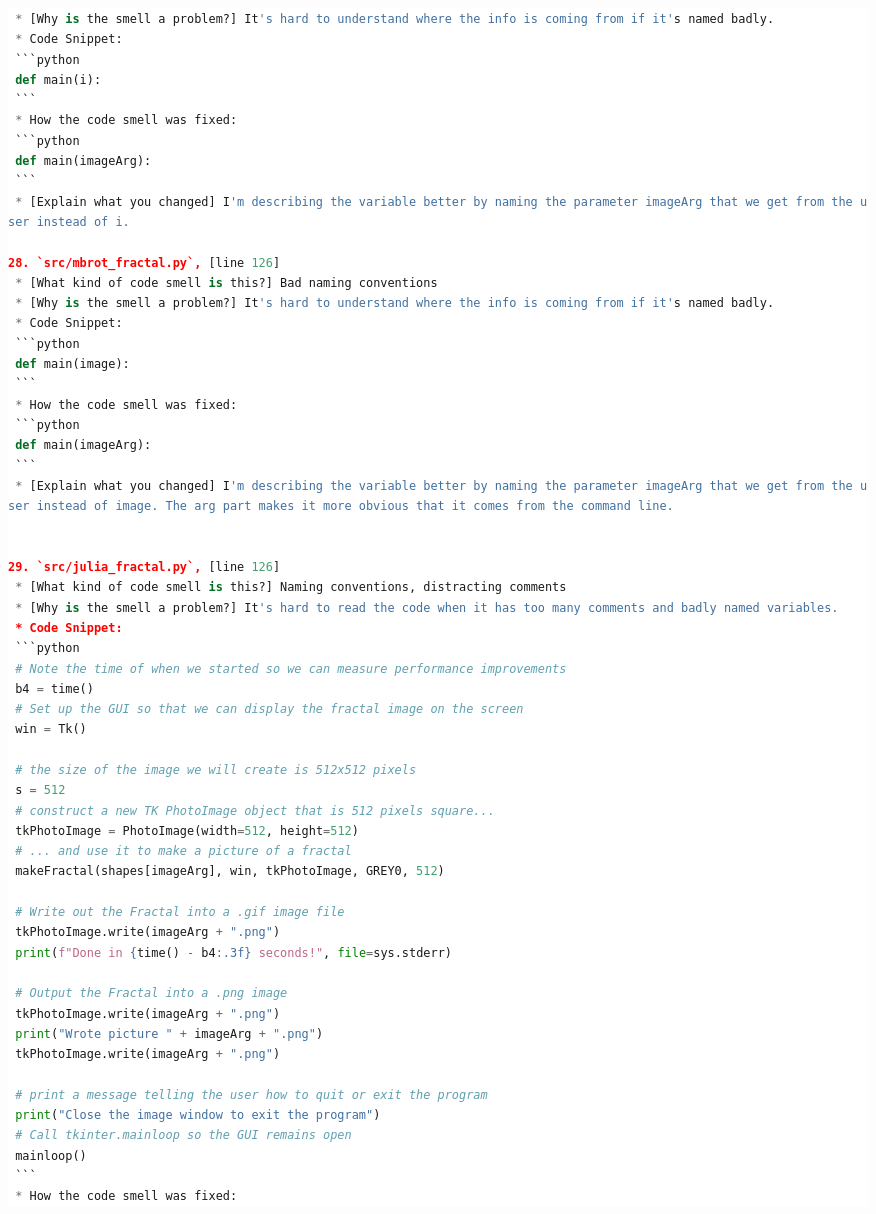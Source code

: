    ```python
    * [Why is the smell a problem?] It's hard to understand where the info is coming from if it's named badly.
    * Code Snippet:
    ```python
    def main(i):
    ```
    * How the code smell was fixed:
    ```python
    def main(imageArg):
    ```
    * [Explain what you changed] I'm describing the variable better by naming the parameter imageArg that we get from the user instead of i.

28. `src/mbrot_fractal.py`, [line 126]
    * [What kind of code smell is this?] Bad naming conventions
    * [Why is the smell a problem?] It's hard to understand where the info is coming from if it's named badly.
    * Code Snippet:
    ```python
    def main(image):
    ```
    * How the code smell was fixed:
    ```python
    def main(imageArg):
    ```
    * [Explain what you changed] I'm describing the variable better by naming the parameter imageArg that we get from the user instead of image. The arg part makes it more obvious that it comes from the command line.


29. `src/julia_fractal.py`, [line 126]
    * [What kind of code smell is this?] Naming conventions, distracting comments
    * [Why is the smell a problem?] It's hard to read the code when it has too many comments and badly named variables.
    * Code Snippet:
    ```python
    # Note the time of when we started so we can measure performance improvements
    b4 = time()
    # Set up the GUI so that we can display the fractal image on the screen
    win = Tk()

    # the size of the image we will create is 512x512 pixels
    s = 512
    # construct a new TK PhotoImage object that is 512 pixels square...
    tkPhotoImage = PhotoImage(width=512, height=512)
    # ... and use it to make a picture of a fractal
    makeFractal(shapes[imageArg], win, tkPhotoImage, GREY0, 512)

    # Write out the Fractal into a .gif image file  	         	  
    tkPhotoImage.write(imageArg + ".png")
    print(f"Done in {time() - b4:.3f} seconds!", file=sys.stderr)  	         	  

    # Output the Fractal into a .png image  	         	  
    tkPhotoImage.write(imageArg + ".png")
    print("Wrote picture " + imageArg + ".png")
    tkPhotoImage.write(imageArg + ".png")

    # print a message telling the user how to quit or exit the program  	         	  
    print("Close the image window to exit the program")  	         	  
    # Call tkinter.mainloop so the GUI remains open  	         	  
    mainloop()
    ```
    * How the code smell was fixed:
   ```